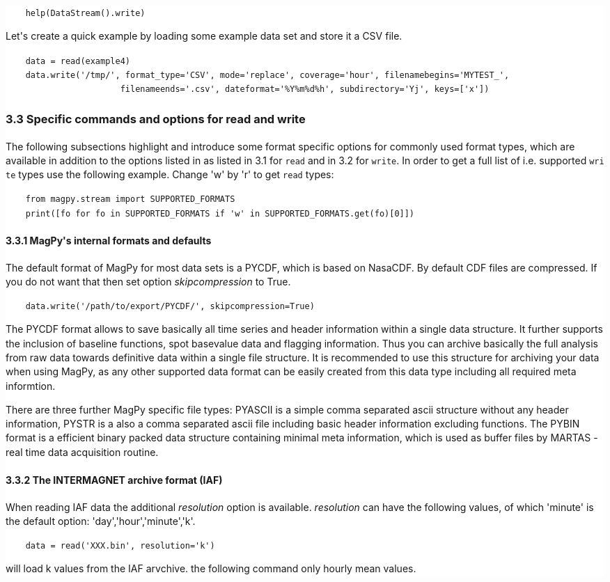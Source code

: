         help(DataStream().write)

Let's create a quick example by loading some example data set and store it a CSV file. 

        data = read(example4)
        data.write('/tmp/', format_type='CSV', mode='replace', coverage='hour', filenamebegins='MYTEST_',
                           filenameends='.csv', dateformat='%Y%m%d%h', subdirectory='Yj', keys=['x'])

### 3.3 Specific commands and options for read and write

The following subsections highlight and introduce some format specific options for
commonly used format types, which are available in addition to the options listed in as listed in 3.1 for `read` and 
in 3.2 for `write`. In order to get a full list of i.e. supported `write` types use the following example. Change 'w' 
by 'r' to get `read` types:

        from magpy.stream import SUPPORTED_FORMATS
        print([fo for fo in SUPPORTED_FORMATS if 'w' in SUPPORTED_FORMATS.get(fo)[0]])

#### 3.3.1 MagPy's internal formats and defaults

The default format of MagPy for most data
sets is a PYCDF, which is based on NasaCDF. By default CDF files are compressed. If you do not want that then set 
option *skipcompression* to True. 

        data.write('/path/to/export/PYCDF/', skipcompression=True)

The PYCDF format allows to save basically all time series and header information within a single data structure. It
further supports the inclusion of baseline functions, spot basevalue data and flagging information. Thus you can archive
basically the full analysis from raw data towards definitive data within a single file structure. It is recommended to
use this structure for archiving your data when using MagPy, as any other supported data format can be easily created 
from this data type including all required meta informtion.

There are three further MagPy specific file types: PYASCII is a simple comma separated ascii structure without any
header information, PYSTR is a also a comma separated ascii file including basic header information excluding functions.
The PYBIN format is a efficient binary packed data structure containing minimal meta information, which is used as
buffer files by MARTAS - real time data acquisition routine.

#### 3.3.2 The INTERMAGNET archive format (IAF)

When reading IAF data the additional *resolution* option is available. *resolution* can have the following values, of 
which 'minute' is the default option: 'day','hour','minute','k'.

        data = read('XXX.bin', resolution='k')

will load k values from the IAF arvchive. the following command only hourly mean values.
